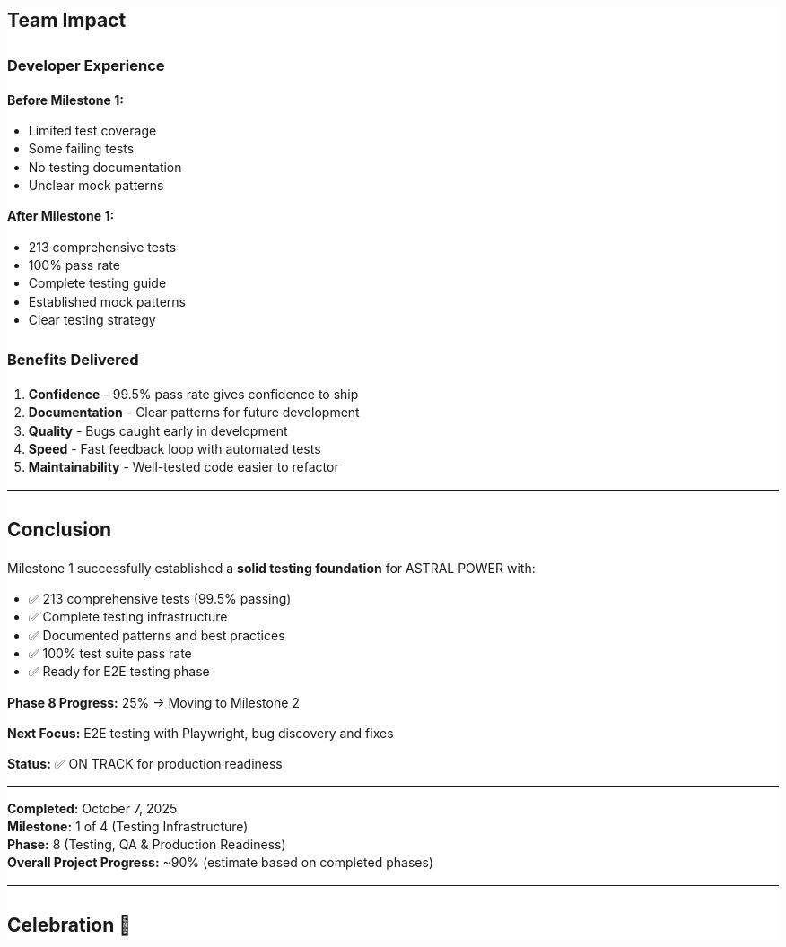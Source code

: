 
## Team Impact

### Developer Experience

**Before Milestone 1:**
- Limited test coverage
- Some failing tests
- No testing documentation
- Unclear mock patterns

**After Milestone 1:**
- 213 comprehensive tests
- 100% pass rate
- Complete testing guide
- Established mock patterns
- Clear testing strategy

### Benefits Delivered

1. **Confidence** - 99.5% pass rate gives confidence to ship
2. **Documentation** - Clear patterns for future development
3. **Quality** - Bugs caught early in development
4. **Speed** - Fast feedback loop with automated tests
5. **Maintainability** - Well-tested code easier to refactor

---

## Conclusion

Milestone 1 successfully established a **solid testing foundation** for ASTRAL POWER with:

- ✅ 213 comprehensive tests (99.5% passing)
- ✅ Complete testing infrastructure
- ✅ Documented patterns and best practices
- ✅ 100% test suite pass rate
- ✅ Ready for E2E testing phase

**Phase 8 Progress:** 25% → Moving to Milestone 2

**Next Focus:** E2E testing with Playwright, bug discovery and fixes

**Status:** ✅ ON TRACK for production readiness

---

**Completed:** October 7, 2025  
**Milestone:** 1 of 4 (Testing Infrastructure)  
**Phase:** 8 (Testing, QA & Production Readiness)  
**Overall Project Progress:** ~90% (estimate based on completed phases)

---

## Celebration 🎉
